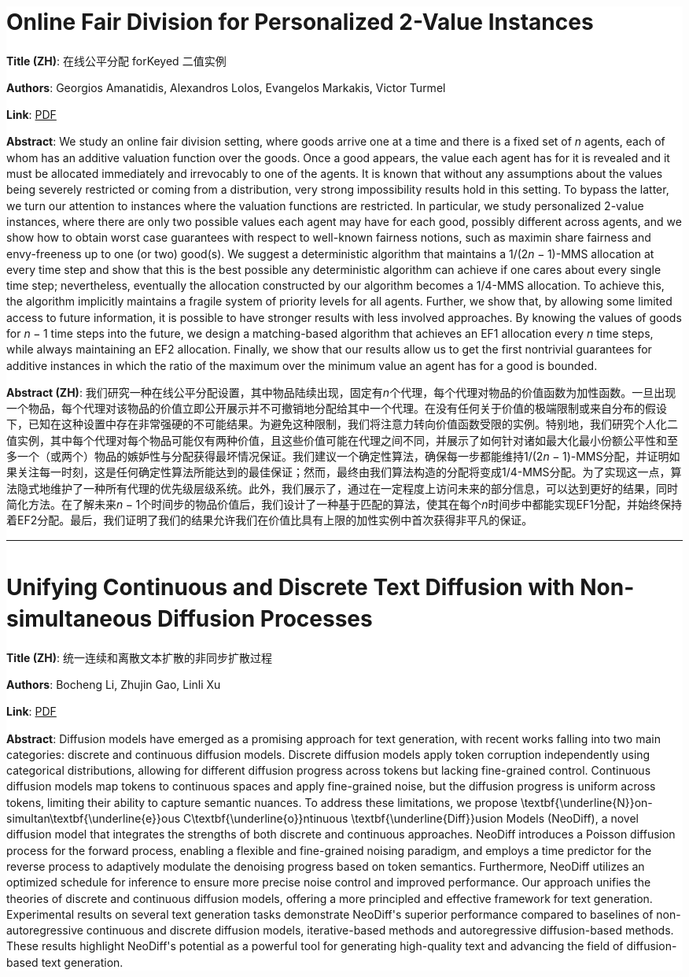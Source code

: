 # Online Fair Division for Personalized $2$-Value Instances 

**Title (ZH)**: 在线公平分配 forKeyed 二值实例 

**Authors**: Georgios Amanatidis, Alexandros Lolos, Evangelos Markakis, Victor Turmel  

**Link**: [PDF](https://arxiv.org/pdf/2505.22174)  

**Abstract**: We study an online fair division setting, where goods arrive one at a time and there is a fixed set of $n$ agents, each of whom has an additive valuation function over the goods. Once a good appears, the value each agent has for it is revealed and it must be allocated immediately and irrevocably to one of the agents. It is known that without any assumptions about the values being severely restricted or coming from a distribution, very strong impossibility results hold in this setting. To bypass the latter, we turn our attention to instances where the valuation functions are restricted. In particular, we study personalized $2$-value instances, where there are only two possible values each agent may have for each good, possibly different across agents, and we show how to obtain worst case guarantees with respect to well-known fairness notions, such as maximin share fairness and envy-freeness up to one (or two) good(s). We suggest a deterministic algorithm that maintains a $1/(2n-1)$-MMS allocation at every time step and show that this is the best possible any deterministic algorithm can achieve if one cares about every single time step; nevertheless, eventually the allocation constructed by our algorithm becomes a $1/4$-MMS allocation. To achieve this, the algorithm implicitly maintains a fragile system of priority levels for all agents. Further, we show that, by allowing some limited access to future information, it is possible to have stronger results with less involved approaches. By knowing the values of goods for $n-1$ time steps into the future, we design a matching-based algorithm that achieves an EF$1$ allocation every $n$ time steps, while always maintaining an EF$2$ allocation. Finally, we show that our results allow us to get the first nontrivial guarantees for additive instances in which the ratio of the maximum over the minimum value an agent has for a good is bounded. 

**Abstract (ZH)**: 我们研究一种在线公平分配设置，其中物品陆续出现，固定有$n$个代理，每个代理对物品的价值函数为加性函数。一旦出现一个物品，每个代理对该物品的价值立即公开展示并不可撤销地分配给其中一个代理。在没有任何关于价值的极端限制或来自分布的假设下，已知在这种设置中存在非常强硬的不可能结果。为避免这种限制，我们将注意力转向价值函数受限的实例。特别地，我们研究个人化二值实例，其中每个代理对每个物品可能仅有两种价值，且这些价值可能在代理之间不同，并展示了如何针对诸如最大化最小份额公平性和至多一个（或两个）物品的嫉妒性与分配获得最坏情况保证。我们建议一个确定性算法，确保每一步都能维持$1/(2n-1)$-MMS分配，并证明如果关注每一时刻，这是任何确定性算法所能达到的最佳保证；然而，最终由我们算法构造的分配将变成$1/4$-MMS分配。为了实现这一点，算法隐式地维护了一种所有代理的优先级层级系统。此外，我们展示了，通过在一定程度上访问未来的部分信息，可以达到更好的结果，同时简化方法。在了解未来$n-1$个时间步的物品价值后，我们设计了一种基于匹配的算法，使其在每个$n$时间步中都能实现EF$1$分配，并始终保持着EF$2$分配。最后，我们证明了我们的结果允许我们在价值比具有上限的加性实例中首次获得非平凡的保证。 

---
# Unifying Continuous and Discrete Text Diffusion with Non-simultaneous Diffusion Processes 

**Title (ZH)**: 统一连续和离散文本扩散的非同步扩散过程 

**Authors**: Bocheng Li, Zhujin Gao, Linli Xu  

**Link**: [PDF](https://arxiv.org/pdf/2505.22165)  

**Abstract**: Diffusion models have emerged as a promising approach for text generation, with recent works falling into two main categories: discrete and continuous diffusion models. Discrete diffusion models apply token corruption independently using categorical distributions, allowing for different diffusion progress across tokens but lacking fine-grained control. Continuous diffusion models map tokens to continuous spaces and apply fine-grained noise, but the diffusion progress is uniform across tokens, limiting their ability to capture semantic nuances. To address these limitations, we propose \textbf{\underline{N}}on-simultan\textbf{\underline{e}}ous C\textbf{\underline{o}}ntinuous \textbf{\underline{Diff}}usion Models (NeoDiff), a novel diffusion model that integrates the strengths of both discrete and continuous approaches. NeoDiff introduces a Poisson diffusion process for the forward process, enabling a flexible and fine-grained noising paradigm, and employs a time predictor for the reverse process to adaptively modulate the denoising progress based on token semantics. Furthermore, NeoDiff utilizes an optimized schedule for inference to ensure more precise noise control and improved performance. Our approach unifies the theories of discrete and continuous diffusion models, offering a more principled and effective framework for text generation. Experimental results on several text generation tasks demonstrate NeoDiff's superior performance compared to baselines of non-autoregressive continuous and discrete diffusion models, iterative-based methods and autoregressive diffusion-based methods. These results highlight NeoDiff's potential as a powerful tool for generating high-quality text and advancing the field of diffusion-based text generation. 
